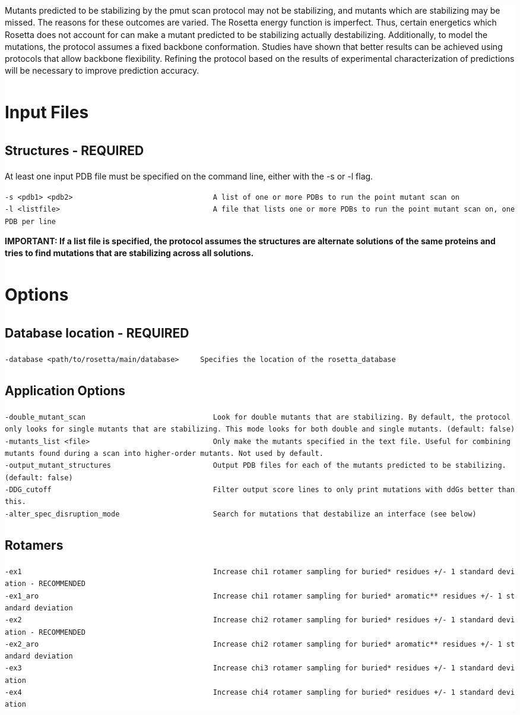 Mutants predicted to be stabilizing by the pmut scan protocol may not be stabilizing, and mutants which are stabilizing may be missed. The reasons for these outcomes are varied. The Rosetta energy function is imperfect. Thus, certain energetics which Rosetta does not account for can make a mutant predicted to be stabilizing actually destabilizing. Additionally, to model the mutations, the protocol assumes a fixed backbone conformation. Studies have shown that better results can be achieved using protocols that allow backbone flexibility. Refining the protocol based on the results of experimental characterization of predictions will be necessary to improve prediction accuracy.

Input Files
===========

Structures - REQUIRED
---------------------

At least one input PDB file must be specified on the command line, either with the -s or -l flag.

```
-s <pdb1> <pdb2>                                 A list of one or more PDBs to run the point mutant scan on
-l <listfile>                                    A file that lists one or more PDBs to run the point mutant scan on, one PDB per line
```

**IMPORTANT: If a list file is specified, the protocol assumes the structures are alternate solutions of the same proteins and tries to find mutations that are stabilizing across all solutions.**

Options
=======

Database location - REQUIRED
----------------------------

```
-database <path/to/rosetta/main/database>     Specifies the location of the rosetta_database
```

Application Options
-------------------

```
-double_mutant_scan                              Look for double mutants that are stabilizing. By default, the protocol only looks for single mutants that are stabilizing. This mode looks for both double and single mutants. (default: false)
-mutants_list <file>                             Only make the mutants specified in the text file. Useful for combining mutants found during a scan into higher-order mutants. Not used by default.
-output_mutant_structures                        Output PDB files for each of the mutants predicted to be stabilizing. (default: false)
-DDG_cutoff                                      Filter output score lines to only print mutations with ddGs better than this.
-alter_spec_disruption_mode                      Search for mutations that destabilize an interface (see below)
```

Rotamers
--------

```
-ex1                                             Increase chi1 rotamer sampling for buried* residues +/- 1 standard deviation - RECOMMENDED
-ex1_aro                                         Increase chi1 rotamer sampling for buried* aromatic** residues +/- 1 standard deviation
-ex2                                             Increase chi2 rotamer sampling for buried* residues +/- 1 standard deviation - RECOMMENDED
-ex2_aro                                         Increase chi2 rotamer sampling for buried* aromatic** residues +/- 1 standard deviation
-ex3                                             Increase chi3 rotamer sampling for buried* residues +/- 1 standard deviation
-ex4                                             Increase chi4 rotamer sampling for buried* residues +/- 1 standard deviation

```